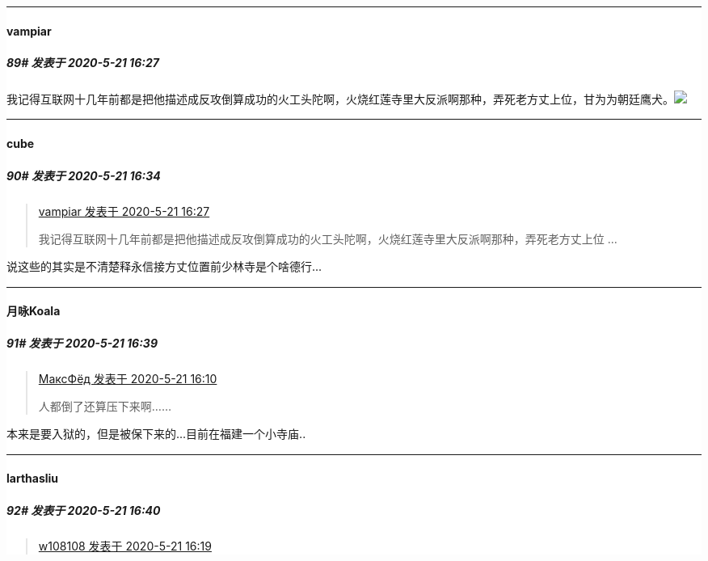 




-----

####  vampiar  
##### 89#       发表于 2020-5-21 16:27




我记得互联网十几年前都是把他描述成反攻倒算成功的火工头陀啊，火烧红莲寺里大反派啊那种，弄死老方丈上位，甘为为朝廷鹰犬。<img src="https://static.saraba1st.com/image/smiley/face2017/067.png" referrerpolicy="no-referrer">







-----

####  cube  
##### 90#       发表于 2020-5-21 16:34



<blockquote><a href="httphttps://bbs.saraba1st.com/2b/forum.php?mod=redirect&amp;goto=findpost&amp;pid=47502666&amp;ptid=1936675" target="_blank">vampiar 发表于 2020-5-21 16:27</a>

我记得互联网十几年前都是把他描述成反攻倒算成功的火工头陀啊，火烧红莲寺里大反派啊那种，弄死老方丈上位 ...</blockquote>
说这些的其实是不清楚释永信接方丈位置前少林寺是个啥德行...







-----

####  月咏Koala  
##### 91#       发表于 2020-5-21 16:39



<blockquote><a href="httphttps://bbs.saraba1st.com/2b/forum.php?mod=redirect&amp;goto=findpost&amp;pid=47502484&amp;ptid=1936675" target="_blank">МаксФёд 发表于 2020-5-21 16:10</a>

人都倒了还算压下来啊……</blockquote>
本来是要入狱的，但是被保下来的...目前在福建一个小寺庙..







-----

####  larthasliu  
##### 92#       发表于 2020-5-21 16:40



<blockquote><a href="httphttps://bbs.saraba1st.com/2b/forum.php?mod=redirect&amp;goto=findpost&amp;pid=47502584&amp;ptid=1936675" target="_blank">w108108 发表于 2020-5-21 16:19</a>

